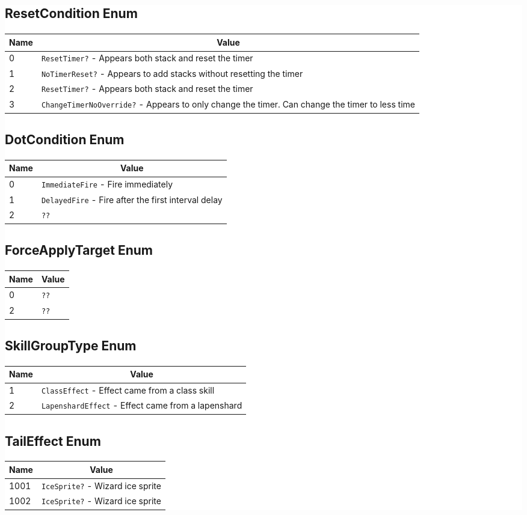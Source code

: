 ## ResetCondition Enum

| Name | Value |
|-|-|
| 0 | `ResetTimer?` - Appears both stack and reset the timer |
| 1 | `NoTimerReset?` - Appears to add stacks without resetting the timer |
| 2 | `ResetTimer?` - Appears both stack and reset the timer |
| 3 | `ChangeTimerNoOverride?` - Appears to only change the timer. Can change the timer to less time |

## DotCondition Enum

| Name | Value |
|-|-|
| 0 | `ImmediateFire` - Fire immediately |
| 1 | `DelayedFire` - Fire after the first interval delay |
| 2 | `??` |

## ForceApplyTarget Enum

| Name | Value |
|-|-|
| 0 | `??` |
| 2 | `??` |

## SkillGroupType Enum

| Name | Value |
|-|-|
| 1 | `ClassEffect` - Effect came from a class skill |
| 2 | `LapenshardEffect` - Effect came from a lapenshard |

## TailEffect Enum

| Name | Value |
|-|-|
| 1001 | `IceSprite?` - Wizard ice sprite |
| 1002 | `IceSprite?` - Wizard ice sprite |